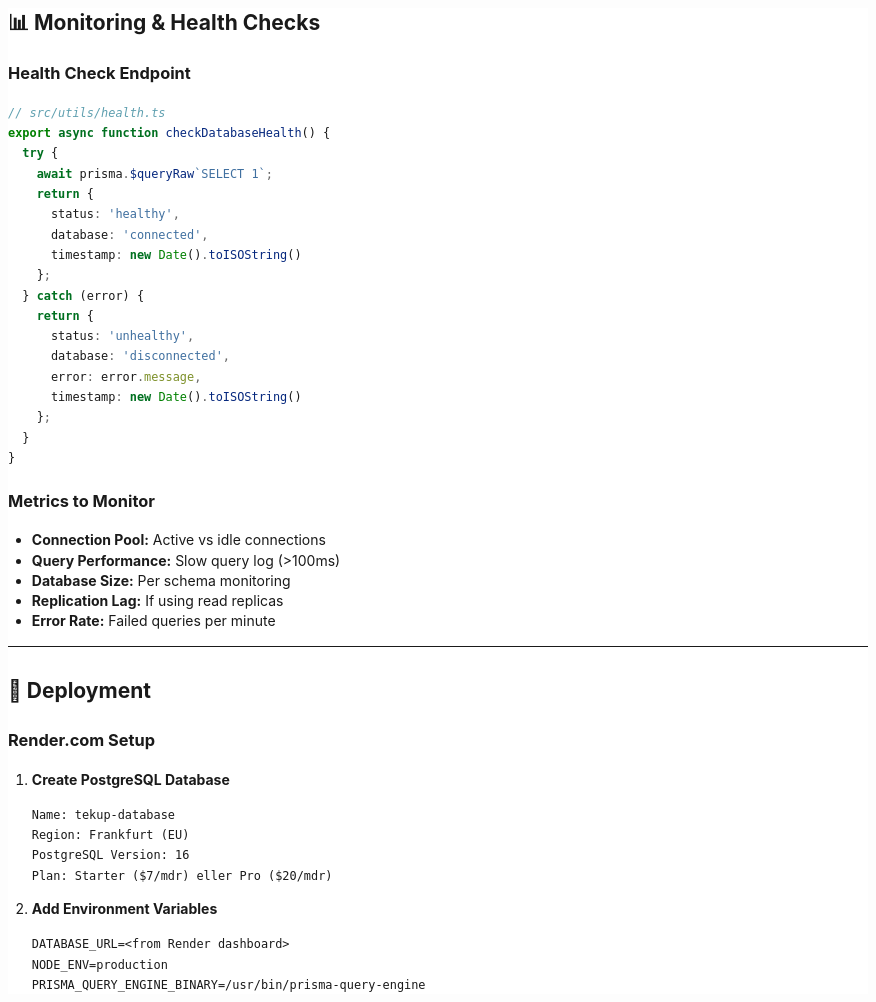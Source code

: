 
## 📊 Monitoring & Health Checks

### Health Check Endpoint

```typescript
// src/utils/health.ts
export async function checkDatabaseHealth() {
  try {
    await prisma.$queryRaw`SELECT 1`;
    return {
      status: 'healthy',
      database: 'connected',
      timestamp: new Date().toISOString()
    };
  } catch (error) {
    return {
      status: 'unhealthy',
      database: 'disconnected',
      error: error.message,
      timestamp: new Date().toISOString()
    };
  }
}
```

### Metrics to Monitor

- **Connection Pool:** Active vs idle connections
- **Query Performance:** Slow query log (>100ms)
- **Database Size:** Per schema monitoring
- **Replication Lag:** If using read replicas
- **Error Rate:** Failed queries per minute

---

## 🚢 Deployment

### Render.com Setup

1. **Create PostgreSQL Database**
   ```
   Name: tekup-database
   Region: Frankfurt (EU)
   PostgreSQL Version: 16
   Plan: Starter ($7/mdr) eller Pro ($20/mdr)
   ```

2. **Add Environment Variables**
   ```env
   DATABASE_URL=<from Render dashboard>
   NODE_ENV=production
   PRISMA_QUERY_ENGINE_BINARY=/usr/bin/prisma-query-engine
   ```
